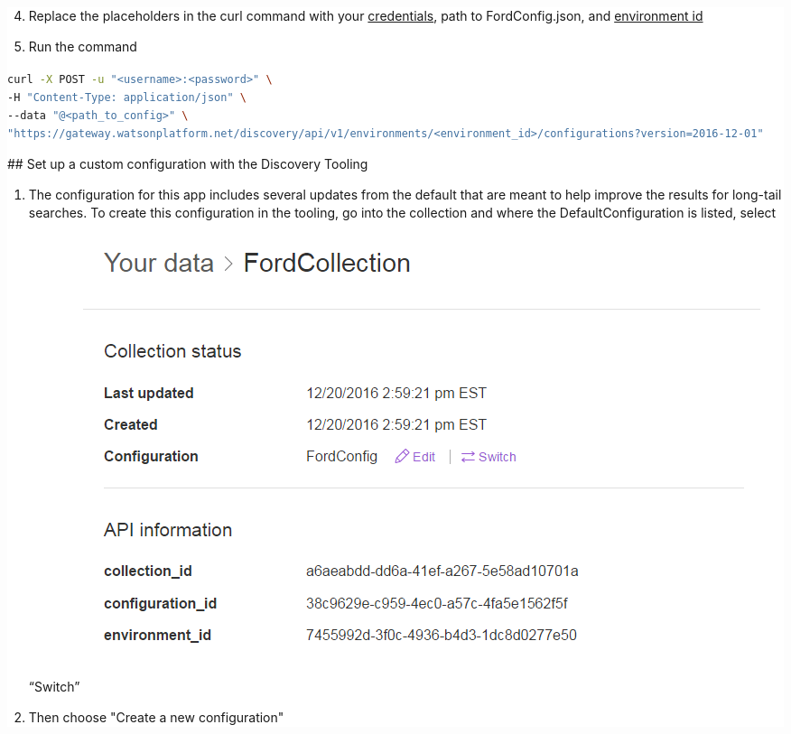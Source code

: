 4. Replace the placeholders in the curl command with your [credentials](#credentials), path to FordConfig.json, and [environment id](#environmentID)

5. Run the command

```sh
curl -X POST -u "<username>:<password>" \
-H "Content-Type: application/json" \
--data "@<path_to_config>" \
"https://gateway.watsonplatform.net/discovery/api/v1/environments/<environment_id>/configurations?version=2016-12-01"
```

<a name="configUI">
## Set up a custom configuration with the Discovery Tooling
</a>

1. The configuration for this app includes several updates from the default that are meant to help improve the results for long-tail searches. To create this configuration in the tooling, go into the collection and where the DefaultConfiguration is listed, select “Switch”
  ![](readme_images/config.png)

2. Then choose "Create a new configuration"